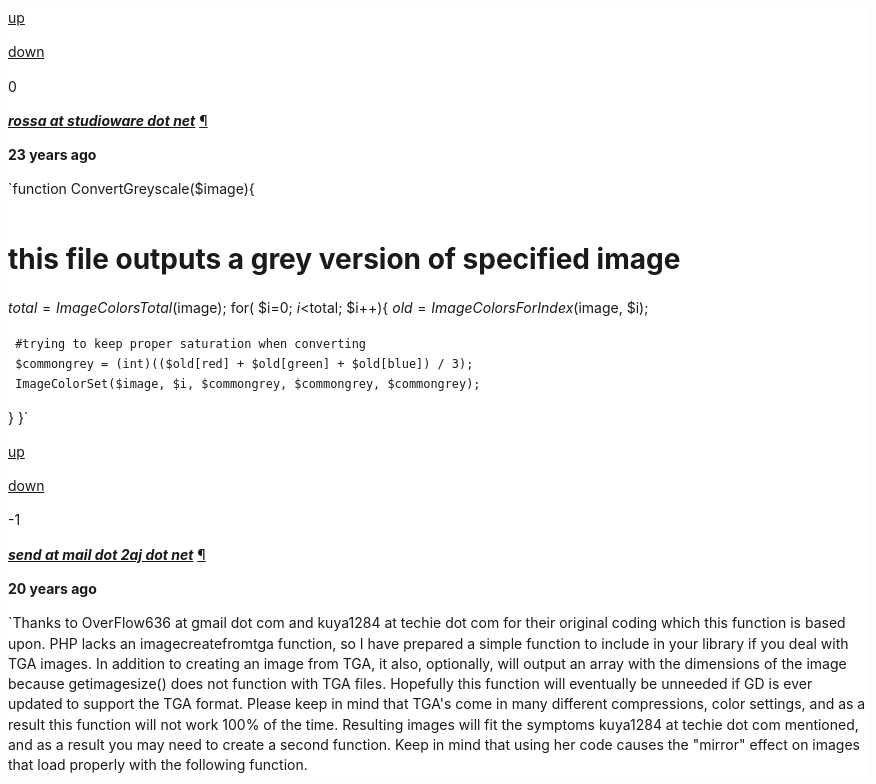 [up](https://www.php.net/manual/vote-note.php?id=18462&page=function.imagecreatetruecolor&vote=up "Vote up!")

[down](https://www.php.net/manual/vote-note.php?id=18462&page=function.imagecreatetruecolor&vote=down "Vote down!")

0


[**_rossa at studioware dot net_**](https://www.php.net/manual/en/function.imagecreatetruecolor.php#18462) [¶](https://www.php.net/manual/en/function.imagecreatetruecolor.php#18462)

**23 years ago**

`function ConvertGreyscale($image){
# this file outputs a grey version of specified image
$total = ImageColorsTotal($image);
for( $i=0; $i<$total; $i++){
     $old = ImageColorsForIndex($image, $i);

     #trying to keep proper saturation when converting
     $commongrey = (int)(($old[red] + $old[green] + $old[blue]) / 3);
     ImageColorSet($image, $i, $commongrey, $commongrey, $commongrey);
}
}`

[up](https://www.php.net/manual/vote-note.php?id=54010&page=function.imagecreatetruecolor&vote=up "Vote up!")

[down](https://www.php.net/manual/vote-note.php?id=54010&page=function.imagecreatetruecolor&vote=down "Vote down!")

 -1


[**_send at mail dot 2aj dot net_**](https://www.php.net/manual/en/function.imagecreatetruecolor.php#54010) [¶](https://www.php.net/manual/en/function.imagecreatetruecolor.php#54010)

**20 years ago**

`Thanks to OverFlow636 at gmail dot com and kuya1284 at techie dot com for their original coding which this function is based upon.
PHP lacks an imagecreatefromtga function, so I have prepared a simple function to include in your library if you deal with TGA images. In addition to creating an image from TGA, it also, optionally, will output an array with the dimensions of the image because getimagesize() does not function with TGA files.
Hopefully this function will eventually be unneeded if GD is ever updated to support the TGA format.
Please keep in mind that TGA's come in many different compressions, color settings, and as a result this function will not work 100% of the time. Resulting images will fit the symptoms kuya1284 at techie dot com mentioned, and as a result you may need to create a second function. Keep in mind that using her code causes the "mirror" effect on images that load properly with the following function.
<?php
function imagecreatefromtga ( $filename, $return_array = 0 )
{
    $handle = fopen ( $filename, 'rb' );
    $data = fread ( $handle, filesize( $filename ) );
    fclose ( $handle );
